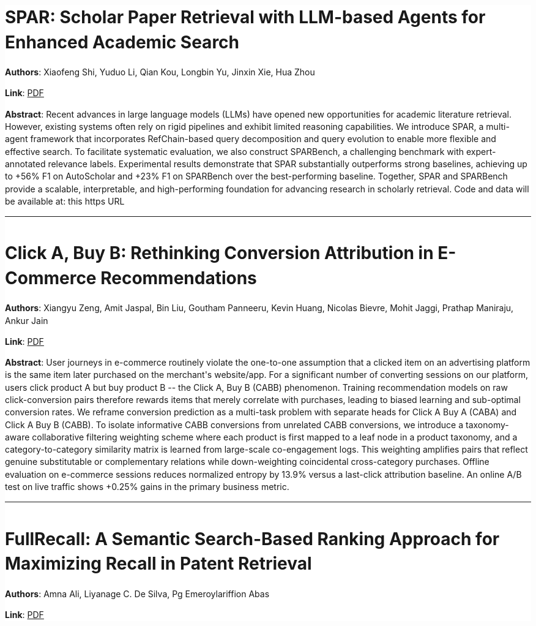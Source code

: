 # SPAR: Scholar Paper Retrieval with LLM-based Agents for Enhanced Academic Search 

**Authors**: Xiaofeng Shi, Yuduo Li, Qian Kou, Longbin Yu, Jinxin Xie, Hua Zhou  

**Link**: [PDF](https://arxiv.org/pdf/2507.15245)  

**Abstract**: Recent advances in large language models (LLMs) have opened new opportunities for academic literature retrieval. However, existing systems often rely on rigid pipelines and exhibit limited reasoning capabilities. We introduce SPAR, a multi-agent framework that incorporates RefChain-based query decomposition and query evolution to enable more flexible and effective search. To facilitate systematic evaluation, we also construct SPARBench, a challenging benchmark with expert-annotated relevance labels. Experimental results demonstrate that SPAR substantially outperforms strong baselines, achieving up to +56% F1 on AutoScholar and +23% F1 on SPARBench over the best-performing baseline. Together, SPAR and SPARBench provide a scalable, interpretable, and high-performing foundation for advancing research in scholarly retrieval. Code and data will be available at: this https URL 

---
# Click A, Buy B: Rethinking Conversion Attribution in E- Commerce Recommendations 

**Authors**: Xiangyu Zeng, Amit Jaspal, Bin Liu, Goutham Panneeru, Kevin Huang, Nicolas Bievre, Mohit Jaggi, Prathap Maniraju, Ankur Jain  

**Link**: [PDF](https://arxiv.org/pdf/2507.15113)  

**Abstract**: User journeys in e-commerce routinely violate the one-to-one assumption that a clicked item on an advertising platform is the same item later purchased on the merchant's website/app. For a significant number of converting sessions on our platform, users click product A but buy product B -- the Click A, Buy B (CABB) phenomenon. Training recommendation models on raw click-conversion pairs therefore rewards items that merely correlate with purchases, leading to biased learning and sub-optimal conversion rates. We reframe conversion prediction as a multi-task problem with separate heads for Click A Buy A (CABA) and Click A Buy B (CABB). To isolate informative CABB conversions from unrelated CABB conversions, we introduce a taxonomy-aware collaborative filtering weighting scheme where each product is first mapped to a leaf node in a product taxonomy, and a category-to-category similarity matrix is learned from large-scale co-engagement logs. This weighting amplifies pairs that reflect genuine substitutable or complementary relations while down-weighting coincidental cross-category purchases. Offline evaluation on e-commerce sessions reduces normalized entropy by 13.9% versus a last-click attribution baseline. An online A/B test on live traffic shows +0.25% gains in the primary business metric. 

---
# FullRecall: A Semantic Search-Based Ranking Approach for Maximizing Recall in Patent Retrieval 

**Authors**: Amna Ali, Liyanage C. De Silva, Pg Emeroylariffion Abas  

**Link**: [PDF](https://arxiv.org/pdf/2507.14946)  
